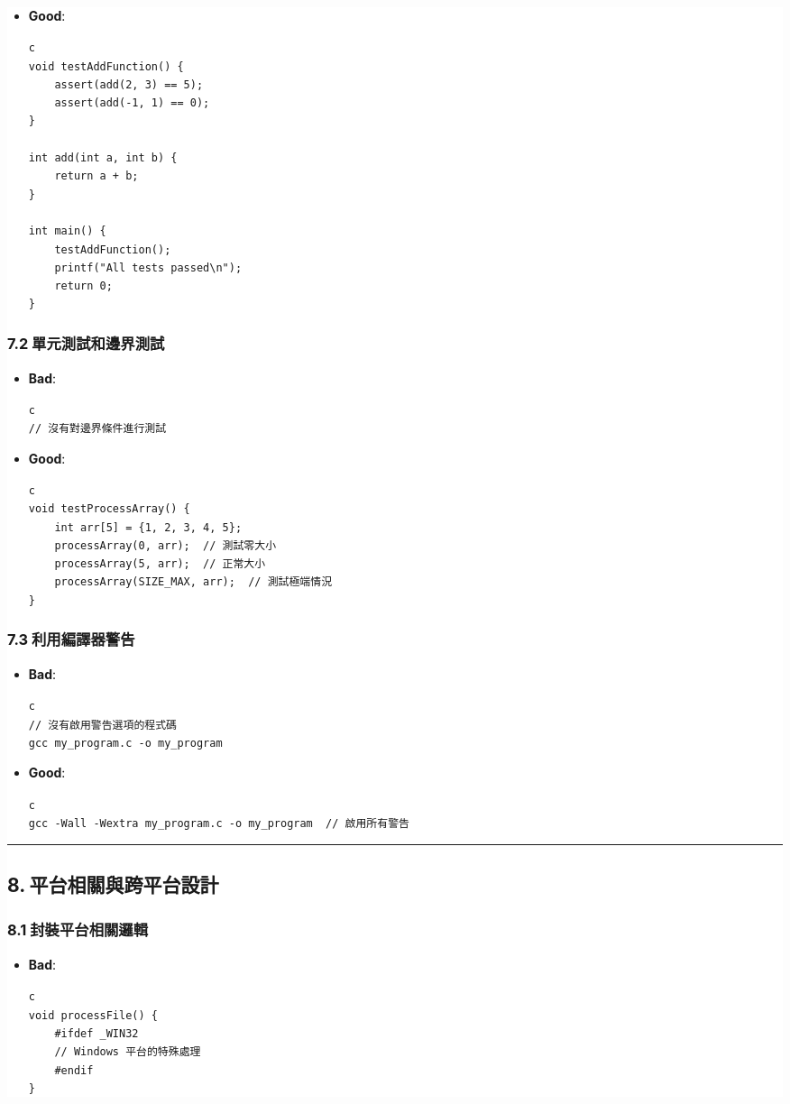 - **Good**:
  <pre><code>c
  void testAddFunction() {
      assert(add(2, 3) == 5);
      assert(add(-1, 1) == 0);
  }

  int add(int a, int b) {
      return a + b;
  }

  int main() {
      testAddFunction();
      printf("All tests passed\n");
      return 0;
  }
  </code></pre>

### 7.2 單元測試和邊界測試
- **Bad**:
  <pre><code>c
  // 沒有對邊界條件進行測試
  </code></pre>

- **Good**:
  <pre><code>c
  void testProcessArray() {
      int arr[5] = {1, 2, 3, 4, 5};
      processArray(0, arr);  // 測試零大小
      processArray(5, arr);  // 正常大小
      processArray(SIZE_MAX, arr);  // 測試極端情況
  }
  </code></pre>

### 7.3 利用編譯器警告
- **Bad**:
  <pre><code>c
  // 沒有啟用警告選項的程式碼
  gcc my_program.c -o my_program
  </code></pre>

- **Good**:
  <pre><code>c
  gcc -Wall -Wextra my_program.c -o my_program  // 啟用所有警告
  </code></pre>

---

## 8. 平台相關與跨平台設計

### 8.1 封裝平台相關邏輯
- **Bad**:
  <pre><code>c
  void processFile() {
      #ifdef _WIN32
      // Windows 平台的特殊處理
      #endif
  }
  </code></pre>
